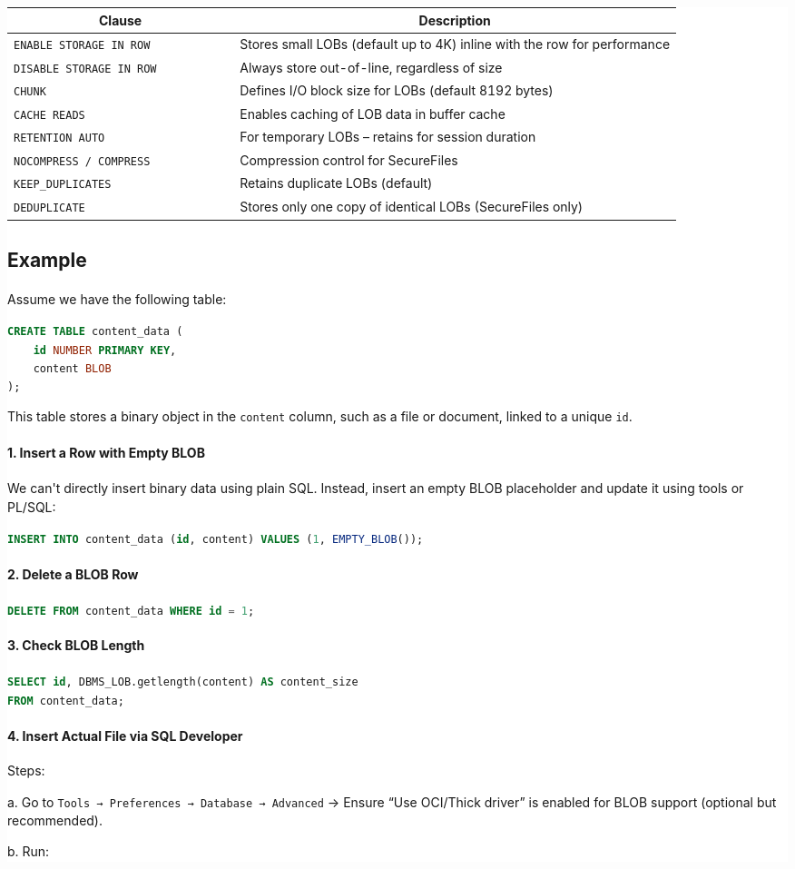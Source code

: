 <table><thead><tr><th width="235.2196044921875">Clause</th><th>Description</th></tr></thead><tbody><tr><td><code>ENABLE STORAGE IN ROW</code></td><td>Stores small LOBs (default up to 4K) inline with the row for performance</td></tr><tr><td><code>DISABLE STORAGE IN ROW</code></td><td>Always store out-of-line, regardless of size</td></tr><tr><td><code>CHUNK</code></td><td>Defines I/O block size for LOBs (default 8192 bytes)</td></tr><tr><td><code>CACHE READS</code></td><td>Enables caching of LOB data in buffer cache</td></tr><tr><td><code>RETENTION AUTO</code></td><td>For temporary LOBs – retains for session duration</td></tr><tr><td><code>NOCOMPRESS / COMPRESS</code></td><td>Compression control for SecureFiles</td></tr><tr><td><code>KEEP_DUPLICATES</code></td><td>Retains duplicate LOBs (default)</td></tr><tr><td><code>DEDUPLICATE</code></td><td>Stores only one copy of identical LOBs (SecureFiles only)</td></tr></tbody></table>



## Example

Assume we have the following table:

```sql
CREATE TABLE content_data (
    id NUMBER PRIMARY KEY,
    content BLOB
);
```

This table stores a binary object in the `content` column, such as a file or document, linked to a unique `id`.

#### **1. Insert a Row with Empty BLOB**

We can't directly insert binary data using plain SQL. Instead, insert an empty BLOB placeholder and update it using tools or PL/SQL:

```sql
INSERT INTO content_data (id, content) VALUES (1, EMPTY_BLOB());
```

#### **2. Delete a BLOB Row**

```sql
DELETE FROM content_data WHERE id = 1;
```

#### **3. Check BLOB Length**

```sql
SELECT id, DBMS_LOB.getlength(content) AS content_size
FROM content_data;
```

#### **4. Insert Actual File via SQL Developer**

Steps:

a. Go to `Tools → Preferences → Database → Advanced` → Ensure “Use OCI/Thick driver” is enabled for BLOB support (optional but recommended).

b. Run:
